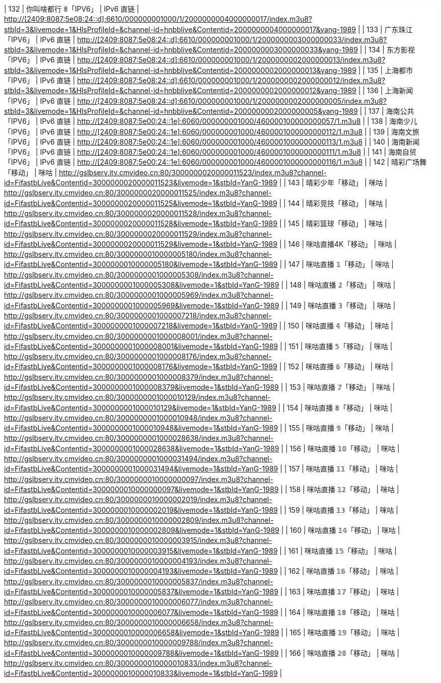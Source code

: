 | 132 | 你叫啥都行 𝟠「IPV6」 | IPv6 直链 | <http://[2409:8087:5e08:24::d]:6610/000000001000/1/2000000004000000017/index.m3u8?stbId=3&livemode=1&HlsProfileId=&channel-id=hnbblive&Contentid=2000000004000000017&yang-1989> |
| 133 | 广东珠江「IPV6」 | IPv6 直链 | <http://[2409:8087:5e08:24::d]:6610/000000001000/1/2000000003000000033/index.m3u8?stbId=3&livemode=1&HlsProfileId=&channel-id=hnbblive&Contentid=2000000003000000033&yang-1989> |
| 134 | 东方影视「IPV6」 | IPv6 直链 | <http://[2409:8087:5e08:24::d]:6610/000000001000/1/2000000002000000013/index.m3u8?stbId=3&livemode=1&HlsProfileId=&channel-id=hnbblive&Contentid=2000000002000000013&yang-1989> |
| 135 | 上海都市「IPV6」 | IPv6 直链 | <http://[2409:8087:5e08:24::d]:6610/000000001000/1/2000000002000000012/index.m3u8?stbId=3&livemode=1&HlsProfileId=&channel-id=hnbblive&Contentid=2000000002000000012&yang-1989> |
| 136 | 上海新闻「IPV6」 | IPv6 直链 | <http://[2409:8087:5e08:24::d]:6610/000000001000/1/2000000002000000005/index.m3u8?stbId=3&livemode=1&HlsProfileId=&channel-id=hnbblive&Contentid=2000000002000000005&yang-1989> |
| 137 | 海南公共「IPV6」 | IPv6 直链 | <http://[2409:8087:5e00:24::1e]:6060/000000001000/460000100000000057/1.m3u8> |
| 138 | 海南少儿「IPV6」 | IPv6 直链 | <http://[2409:8087:5e00:24::1e]:6060/000000001000/4600001000000000112/1.m3u8> |
| 139 | 海南文旅「IPV6」 | IPv6 直链 | <http://[2409:8087:5e00:24::1e]:6060/000000001000/4600001000000000113/1.m3u8> |
| 140 | 海南新闻「IPV6」 | IPv6 直链 | <http://[2409:8087:5e00:24::1e]:6060/000000001000/4600001000000000111/1.m3u8> |
| 141 | 海南自贸「IPV6」 | IPv6 直链 | <http://[2409:8087:5e00:24::1e]:6060/000000001000/4600001000000000116/1.m3u8> |
| 142 | 晴彩广场舞「移动」 | 咪咕 | <http://gslbserv.itv.cmvideo.cn:80/3000000020000011523/index.m3u8?channel-id=FifastbLive&Contentid=3000000020000011523&livemode=1&stbId=YanG-1989> |
| 143 | 晴彩少年「移动」 | 咪咕 | <http://gslbserv.itv.cmvideo.cn:80/3000000020000011525/index.m3u8?channel-id=FifastbLive&Contentid=3000000020000011525&livemode=1&stbId=YanG-1989> |
| 144 | 晴彩竞技「移动」 | 咪咕 | <http://gslbserv.itv.cmvideo.cn:80/3000000020000011528/index.m3u8?channel-id=FifastbLive&Contentid=3000000020000011528&livemode=1&stbId=YanG-1989> |
| 145 | 晴彩篮球「移动」 | 咪咕 | <http://gslbserv.itv.cmvideo.cn:80/3000000020000011529/index.m3u8?channel-id=FifastbLive&Contentid=3000000020000011529&livemode=1&stbId=YanG-1989> |
| 146 | 咪咕直播4K「移动」 | 咪咕 | <http://gslbserv.itv.cmvideo.cn:80/3000000010000005180/index.m3u8?channel-id=FifastbLive&Contentid=3000000010000005180&livemode=1&stbId=YanG-1989> |
| 147 | 咪咕直播 𝟙「移动」 | 咪咕 | <http://gslbserv.itv.cmvideo.cn:80/3000000001000005308/index.m3u8?channel-id=FifastbLive&Contentid=3000000001000005308&livemode=1&stbId=YanG-1989> |
| 148 | 咪咕直播 𝟚「移动」 | 咪咕 | <http://gslbserv.itv.cmvideo.cn:80/3000000001000005969/index.m3u8?channel-id=FifastbLive&Contentid=3000000001000005969&livemode=1&stbId=YanG-1989> |
| 149 | 咪咕直播 𝟛「移动」 | 咪咕 | <http://gslbserv.itv.cmvideo.cn:80/3000000001000007218/index.m3u8?channel-id=FifastbLive&Contentid=3000000001000007218&livemode=1&stbId=YanG-1989> |
| 150 | 咪咕直播 𝟜「移动」 | 咪咕 | <http://gslbserv.itv.cmvideo.cn:80/3000000001000008001/index.m3u8?channel-id=FifastbLive&Contentid=3000000001000008001&livemode=1&stbId=YanG-1989> |
| 151 | 咪咕直播 𝟝「移动」 | 咪咕 | <http://gslbserv.itv.cmvideo.cn:80/3000000001000008176/index.m3u8?channel-id=FifastbLive&Contentid=3000000001000008176&livemode=1&stbId=YanG-1989> |
| 152 | 咪咕直播 𝟞「移动」 | 咪咕 | <http://gslbserv.itv.cmvideo.cn:80/3000000001000008379/index.m3u8?channel-id=FifastbLive&Contentid=3000000001000008379&livemode=1&stbId=YanG-1989> |
| 153 | 咪咕直播 𝟟「移动」 | 咪咕 | <http://gslbserv.itv.cmvideo.cn:80/3000000001000010129/index.m3u8?channel-id=FifastbLive&Contentid=3000000001000010129&livemode=1&stbId=YanG-1989> |
| 154 | 咪咕直播 𝟠「移动」 | 咪咕 | <http://gslbserv.itv.cmvideo.cn:80/3000000001000010948/index.m3u8?channel-id=FifastbLive&Contentid=3000000001000010948&livemode=1&stbId=YanG-1989> |
| 155 | 咪咕直播 𝟡「移动」 | 咪咕 | <http://gslbserv.itv.cmvideo.cn:80/3000000001000028638/index.m3u8?channel-id=FifastbLive&Contentid=3000000001000028638&livemode=1&stbId=YanG-1989> |
| 156 | 咪咕直播 𝟙𝟘「移动」 | 咪咕 | <http://gslbserv.itv.cmvideo.cn:80/3000000001000031494/index.m3u8?channel-id=FifastbLive&Contentid=3000000001000031494&livemode=1&stbId=YanG-1989> |
| 157 | 咪咕直播 𝟙𝟙「移动」 | 咪咕 | <http://gslbserv.itv.cmvideo.cn:80/3000000010000000097/index.m3u8?channel-id=FifastbLive&Contentid=3000000010000000097&livemode=1&stbId=YanG-1989> |
| 158 | 咪咕直播 𝟙𝟚「移动」 | 咪咕 | <http://gslbserv.itv.cmvideo.cn:80/3000000010000002019/index.m3u8?channel-id=FifastbLive&Contentid=3000000010000002019&livemode=1&stbId=YanG-1989> |
| 159 | 咪咕直播 𝟙𝟛「移动」 | 咪咕 | <http://gslbserv.itv.cmvideo.cn:80/3000000010000002809/index.m3u8?channel-id=FifastbLive&Contentid=3000000010000002809&livemode=1&stbId=YanG-1989> |
| 160 | 咪咕直播 𝟙𝟜「移动」 | 咪咕 | <http://gslbserv.itv.cmvideo.cn:80/3000000010000003915/index.m3u8?channel-id=FifastbLive&Contentid=3000000010000003915&livemode=1&stbId=YanG-1989> |
| 161 | 咪咕直播 𝟙𝟝「移动」 | 咪咕 | <http://gslbserv.itv.cmvideo.cn:80/3000000010000004193/index.m3u8?channel-id=FifastbLive&Contentid=3000000010000004193&livemode=1&stbId=YanG-1989> |
| 162 | 咪咕直播 𝟙𝟞「移动」 | 咪咕 | <http://gslbserv.itv.cmvideo.cn:80/3000000010000005837/index.m3u8?channel-id=FifastbLive&Contentid=3000000010000005837&livemode=1&stbId=YanG-1989> |
| 163 | 咪咕直播 𝟙𝟟「移动」 | 咪咕 | <http://gslbserv.itv.cmvideo.cn:80/3000000010000006077/index.m3u8?channel-id=FifastbLive&Contentid=3000000010000006077&livemode=1&stbId=YanG-1989> |
| 164 | 咪咕直播 𝟙𝟠「移动」 | 咪咕 | <http://gslbserv.itv.cmvideo.cn:80/3000000010000006658/index.m3u8?channel-id=FifastbLive&Contentid=3000000010000006658&livemode=1&stbId=YanG-1989> |
| 165 | 咪咕直播 𝟙𝟡「移动」 | 咪咕 | <http://gslbserv.itv.cmvideo.cn:80/3000000010000009788/index.m3u8?channel-id=FifastbLive&Contentid=3000000010000009788&livemode=1&stbId=YanG-1989> |
| 166 | 咪咕直播 𝟚𝟘「移动」 | 咪咕 | <http://gslbserv.itv.cmvideo.cn:80/3000000010000010833/index.m3u8?channel-id=FifastbLive&Contentid=3000000010000010833&livemode=1&stbId=YanG-1989> |